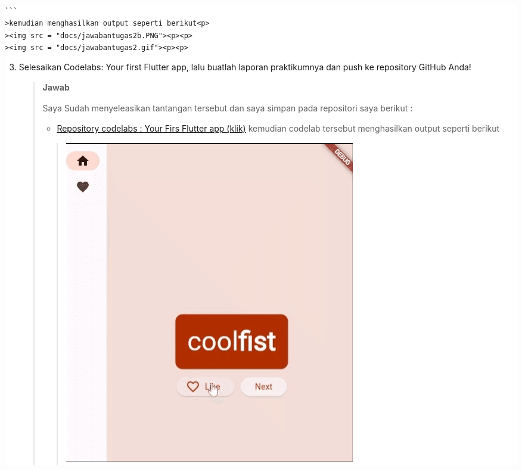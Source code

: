    ```
    >kemudian menghasilkan output seperti berikut<p>
    ><img src = "docs/jawabantugas2b.PNG"><p><p>
    ><img src = "docs/jawabantugas2.gif"><p><p>

3. Selesaikan Codelabs: Your first Flutter app, lalu buatlah laporan praktikumnya dan push ke repository GitHub Anda!<p>

    >**Jawab**<p>
    >Saya Sudah menyeleasikan tantangan tersebut dan saya simpan pada repositori saya berikut :<p>
    >- [Repository codelabs : Your Firs Flutter app (klik)](/week-05/src/namer_app/)
    >kemudian codelab tersebut menghasilkan output seperti berikut<p>
    >><img src = "docs/jawabantugas3.PNG"><p>